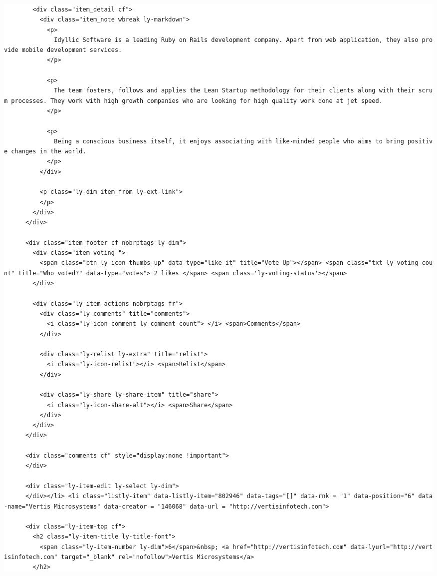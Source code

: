             <div class="item_detail cf">
              <div class="item_note wbreak ly-markdown">
                <p>
                  Idyllic Software is a leading Ruby on Rails development company. Apart from web application, they also provide mobile development services.
                </p>
                
                <p>
                  The team fosters, follows and applies the Lean Startup methodology for their clients along with their scrum processes. They work with high growth companies who are looking for high quality work done at jet speed.
                </p>
                
                <p>
                  Being a conscious business itself, it enjoys associating with like-minded people who aims to bring positive changes in the world.
                </p>
              </div>
              
              <p class="ly-dim item_from ly-ext-link">
              </p>
            </div>
          </div>
          
          <div class="item_footer cf nobrptags ly-dim">
            <div class="item-voting ">
              <span class="btn ly-icon-thumbs-up" data-type="like_it" title="Vote Up"></span> <span class="txt ly-voting-count" title="Who voted?" data-type="votes"> 2 likes </span> <span class='ly-voting-status'></span>
            </div>
            
            <div class="ly-item-actions nobrptags fr">
              <div class="ly-comments" title="comments">
                <i class="ly-icon-comment ly-comment-count"> </i> <span>Comments</span>
              </div>
              
              <div class="ly-relist ly-extra" title="relist">
                <i class="ly-icon-relist"></i> <span>Relist</span>
              </div>
              
              <div class="ly-share ly-share-item" title="share">
                <i class="ly-icon-share-alt"></i> <span>Share</span>
              </div>
            </div>
          </div>
          
          <div class="comments cf" style="display:none !important">
          </div>
          
          <div class="ly-item-edit ly-select ly-dim">
          </div></li> <li class="listly-item" data-listly-item="802946" data-tags="[]" data-rnk = "1" data-position="6" data-name="Vertis Microsystems" data-creator = "146068" data-url = "http://vertisinfotech.com"> 
          
          <div class="ly-item-top cf">
            <h2 class="ly-item-title ly-title-font">
              <span class="ly-item-number ly-dim">6</span>&nbsp; <a href="http://vertisinfotech.com" data-lyurl="http://vertisinfotech.com" target="_blank" rel="nofollow">Vertis Microsystems</a>
            </h2>
            